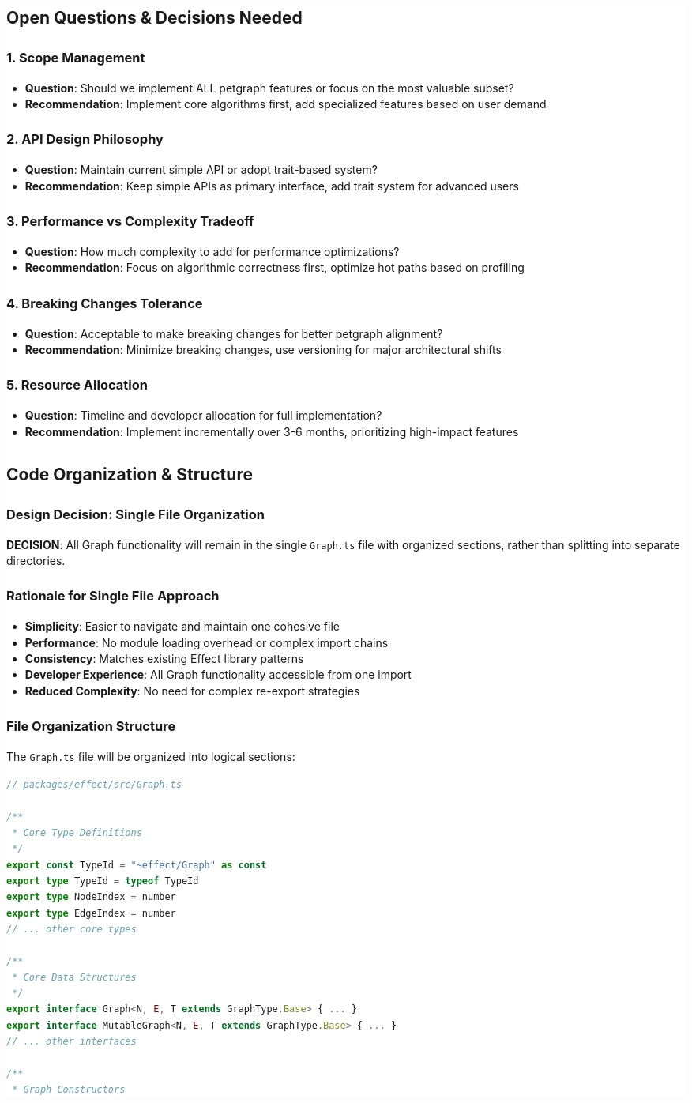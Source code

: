 ## Open Questions & Decisions Needed

### **1. Scope Management**
- **Question**: Should we implement ALL petgraph features or focus on the most valuable subset?
- **Recommendation**: Implement core algorithms first, add specialized features based on user demand

### **2. API Design Philosophy**
- **Question**: Maintain current simple API or adopt trait-based system?
- **Recommendation**: Keep simple APIs as primary interface, add trait system for advanced users

### **3. Performance vs Complexity Tradeoff**
- **Question**: How much complexity to add for performance optimizations?
- **Recommendation**: Focus on algorithmic correctness first, optimize hot paths based on profiling

### **4. Breaking Changes Tolerance**
- **Question**: Acceptable to make breaking changes for better petgraph alignment?
- **Recommendation**: Minimize breaking changes, use versioning for major architectural shifts

### **5. Resource Allocation**
- **Question**: Timeline and developer allocation for full implementation?
- **Recommendation**: Implement incrementally over 3-6 months, prioritizing high-impact features

## Code Organization & Structure

### **Design Decision: Single File Organization**
**DECISION**: All Graph functionality will remain in the single `Graph.ts` file with organized sections, rather than splitting into separate directories.

### **Rationale for Single File Approach**
- **Simplicity**: Easier to navigate and maintain one cohesive file
- **Performance**: No module loading overhead or complex import chains
- **Consistency**: Matches existing Effect library patterns
- **Developer Experience**: All Graph functionality accessible from one import
- **Reduced Complexity**: No need for complex re-export strategies

### **File Organization Structure**
The `Graph.ts` file will be organized into logical sections:

```typescript
// packages/effect/src/Graph.ts

/**
 * Core Type Definitions
 */
export const TypeId = "~effect/Graph" as const
export type TypeId = typeof TypeId
export type NodeIndex = number
export type EdgeIndex = number
// ... other core types

/**
 * Core Data Structures
 */
export interface Graph<N, E, T extends GraphType.Base> { ... }
export interface MutableGraph<N, E, T extends GraphType.Base> { ... }
// ... other interfaces

/**
 * Graph Constructors
```